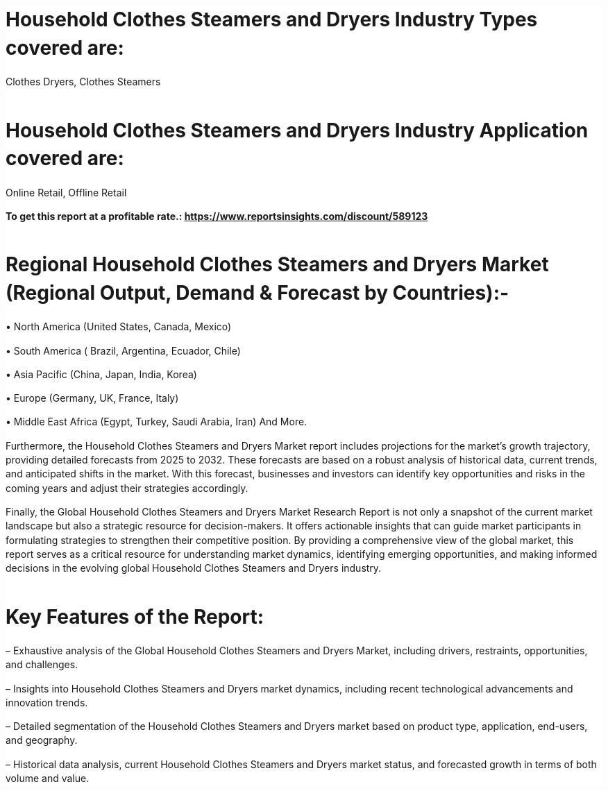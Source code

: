 # <strong>Household Clothes Steamers and Dryers Industry Types covered are:</strong>

Clothes Dryers, Clothes Steamers

# <strong>Household Clothes Steamers and Dryers Industry Application covered are:</strong>

Online Retail, Offline Retail

<strong>To get this report at a profitable rate.: <a href=https://www.reportsinsights.com/discount/589123>https://www.reportsinsights.com/discount/589123</a></strong>

# <strong>Regional Household Clothes Steamers and Dryers Market (Regional Output, Demand &amp; Forecast by Countries):-</strong>

• North America (United States, Canada, Mexico)

• South America ( Brazil, Argentina, Ecuador, Chile)

• Asia Pacific (China, Japan, India, Korea)

• Europe (Germany, UK, France, Italy)

• Middle East Africa (Egypt, Turkey, Saudi Arabia, Iran) And More.

Furthermore, the Household Clothes Steamers and Dryers Market report includes projections for the market’s growth trajectory, providing detailed forecasts from 2025 to 2032. These forecasts are based on a robust analysis of historical data, current trends, and anticipated shifts in the market. With this forecast, businesses and investors can identify key opportunities and risks in the coming years and adjust their strategies accordingly.

Finally, the Global Household Clothes Steamers and Dryers Market Research Report is not only a snapshot of the current market landscape but also a strategic resource for decision-makers. It offers actionable insights that can guide market participants in formulating strategies to strengthen their competitive position. By providing a comprehensive view of the global market, this report serves as a critical resource for understanding market dynamics, identifying emerging opportunities, and making informed decisions in the evolving global Household Clothes Steamers and Dryers industry.

# <strong>Key Features of the Report:</strong>

– Exhaustive analysis of the Global Household Clothes Steamers and Dryers Market, including drivers, restraints, opportunities, and challenges.

– Insights into Household Clothes Steamers and Dryers market dynamics, including recent technological advancements and innovation trends.

– Detailed segmentation of the Household Clothes Steamers and Dryers market based on product type, application, end-users, and geography.

– Historical data analysis, current Household Clothes Steamers and Dryers market status, and forecasted growth in terms of both volume and value.
